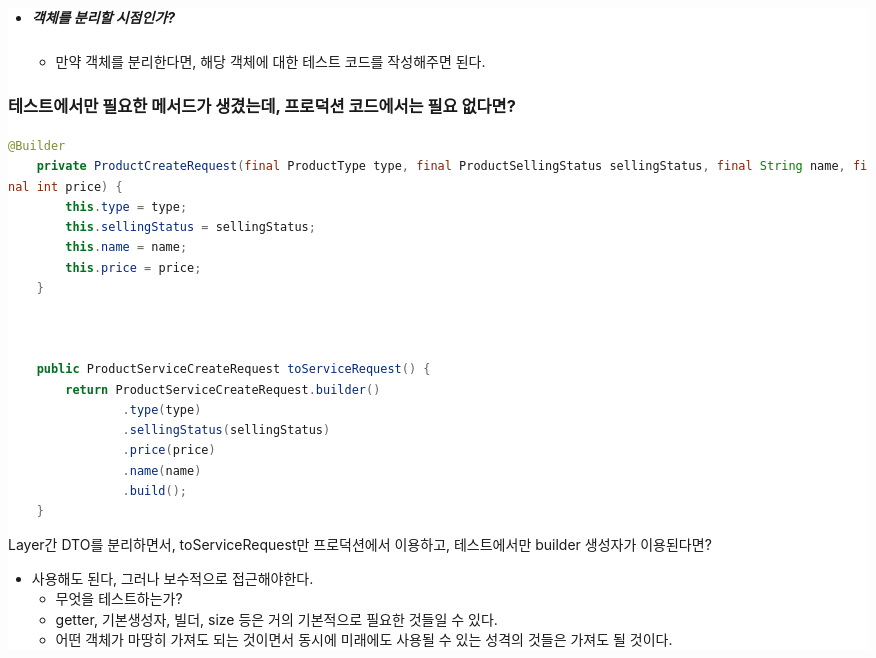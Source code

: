 * ##### 객체를 분리할 시점인가? 

  * 만약 객체를 분리한다면, 해당 객체에 대한 테스트 코드를 작성해주면 된다. 

### 테스트에서만 필요한 메서드가 생겼는데, 프로덕션 코드에서는 필요 없다면? 

```java
@Builder
    private ProductCreateRequest(final ProductType type, final ProductSellingStatus sellingStatus, final String name, final int price) {
        this.type = type;
        this.sellingStatus = sellingStatus;
        this.name = name;
        this.price = price;
    }



    public ProductServiceCreateRequest toServiceRequest() {
        return ProductServiceCreateRequest.builder()
                .type(type)
                .sellingStatus(sellingStatus)
                .price(price)
                .name(name)
                .build();
    }
```

Layer간 DTO를 분리하면서, toServiceRequest만 프로덕션에서 이용하고, 테스트에서만 builder 생성자가 이용된다면?

* 사용해도 된다, 그러나 보수적으로 접근해야한다. 
  * 무엇을 테스트하는가? 
  * getter, 기본생성자, 빌더, size 등은 거의 기본적으로 필요한 것들일 수 있다.
  * 어떤 객체가 마땅히 가져도 되는 것이면서 동시에 미래에도 사용될 수 있는 성격의 것들은 가져도 될 것이다. 



